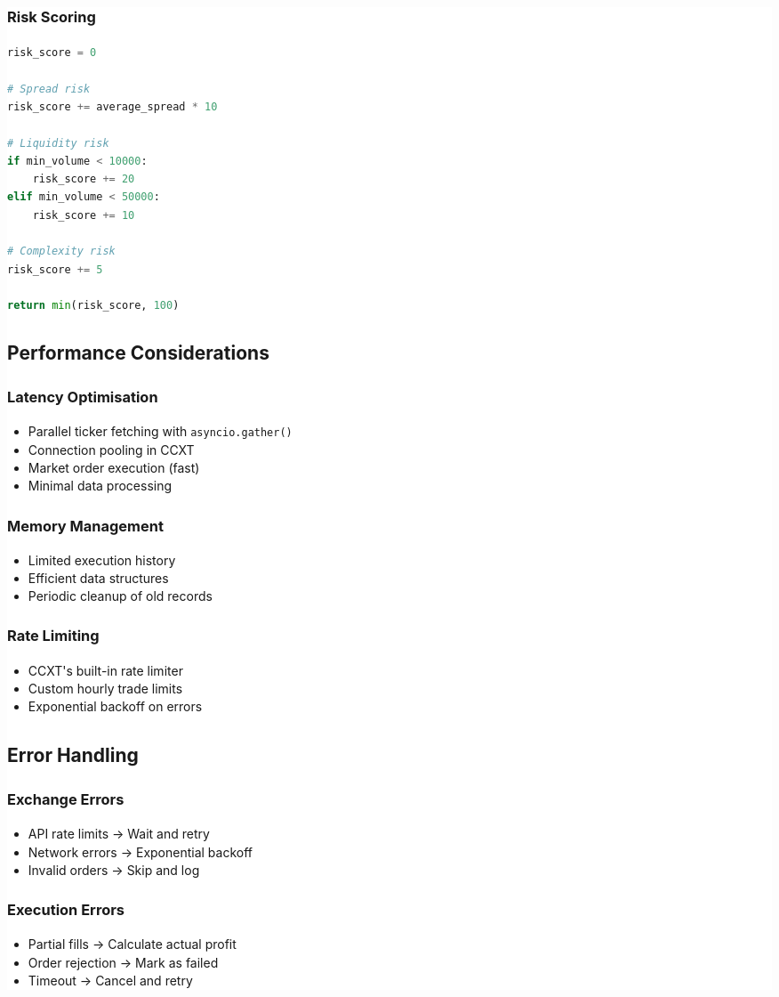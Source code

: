 ### Risk Scoring
```python
risk_score = 0

# Spread risk
risk_score += average_spread * 10

# Liquidity risk
if min_volume < 10000:
    risk_score += 20
elif min_volume < 50000:
    risk_score += 10

# Complexity risk
risk_score += 5

return min(risk_score, 100)
```

## Performance Considerations

### Latency Optimisation
- Parallel ticker fetching with `asyncio.gather()`
- Connection pooling in CCXT
- Market order execution (fast)
- Minimal data processing

### Memory Management
- Limited execution history
- Efficient data structures
- Periodic cleanup of old records

### Rate Limiting
- CCXT's built-in rate limiter
- Custom hourly trade limits
- Exponential backoff on errors

## Error Handling

### Exchange Errors
- API rate limits → Wait and retry
- Network errors → Exponential backoff
- Invalid orders → Skip and log

### Execution Errors
- Partial fills → Calculate actual profit
- Order rejection → Mark as failed
- Timeout → Cancel and retry
